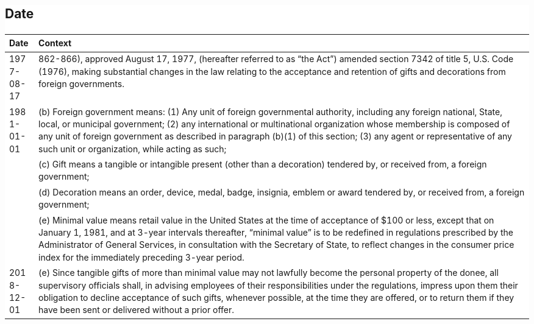 
## Date

| Date       | Context                                                                                                                                                                                                                                                                                                                                                                                                                                                                                                                                                                                                                                                                                                      |
|:-----------|:-------------------------------------------------------------------------------------------------------------------------------------------------------------------------------------------------------------------------------------------------------------------------------------------------------------------------------------------------------------------------------------------------------------------------------------------------------------------------------------------------------------------------------------------------------------------------------------------------------------------------------------------------------------------------------------------------------------|
| 1977-08-17 | 862-866), approved August 17, 1977, (hereafter referred to as &#8220;the Act&#8221;) amended section 7342 of title 5, U.S. Code (1976), making substantial changes in the law relating to the acceptance and retention of gifts and decorations from foreign governments.                                                                                                                                                                                                                                                                                                                                                                                                                                    |
| 1981-01-01 | (b) Foreign government means: (1) Any unit of foreign governmental authority, including any foreign national, State, local, or municipal government; (2) any international or multinational organization whose membership is composed of any unit of foreign government as described in paragraph (b)(1) of this section; (3) any agent or representative of any such unit or organization, while acting as such;                                                                                                                                                                                                                                                                                            |
|            |             (c) Gift means a tangible or intangible present (other than a decoration) tendered by, or received from, a foreign government;                                                                                                                                                                                                                                                                                                                                                                                                                                                                                                                                                                   |
|            |             (d) Decoration means an order, device, medal, badge, insignia, emblem or award tendered by, or received from, a foreign government;                                                                                                                                                                                                                                                                                                                                                                                                                                                                                                                                                              |
|            |             (e) Minimal value means retail value in the United States at the time of acceptance of $100 or less, except that on January 1, 1981, and at 3-year intervals thereafter, &#8220;minimal value&#8221; is to be redefined in regulations prescribed by the Administrator of General Services, in consultation with the Secretary of State, to reflect changes in the consumer price index for the immediately preceding 3-year period.                                                                                                                                                                                                                                                             |
| 2018-12-01 | (e) Since tangible gifts of more than minimal value may not lawfully become the personal property of the donee, all supervisory officials shall, in advising employees of their responsibilities under the regulations, impress upon them their obligation to decline acceptance of such gifts, whenever possible, at the time they are offered, or to return them if they have been sent or delivered without a prior offer.                                                                                                                                                                                                                                                                                |